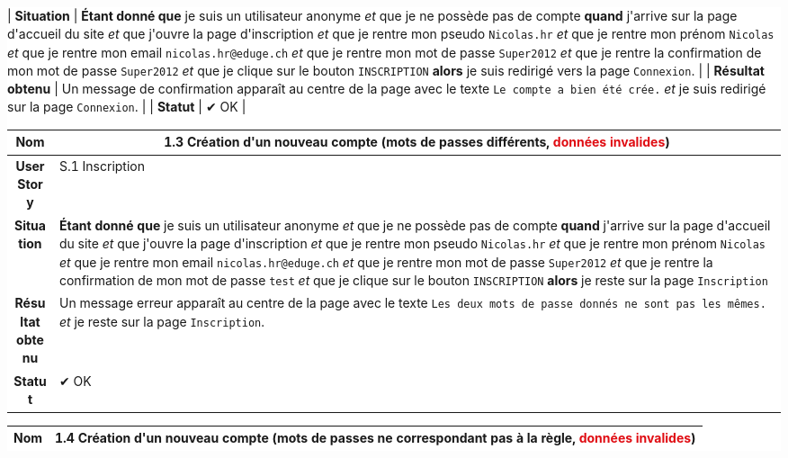 |    **Situation**    | **Étant donné que** je suis un utilisateur anonyme _et_ que je ne possède pas de compte **quand** j'arrive sur la page d'accueil du site _et_ que j'ouvre la page d'inscription _et_ que je rentre mon pseudo `Nicolas.hr` _et_ que je rentre mon prénom `Nicolas` _et_ que je rentre mon email `nicolas.hr@eduge.ch` _et_ que je rentre mon mot de passe `Super2012` _et_ que je rentre la confirmation de mon mot de passe `Super2012` _et_ que je clique sur le bouton `INSCRIPTION` **alors** je suis redirigé vers la page `Connexion`. |
| **Résultat obtenu** | Un message de confirmation apparaît au centre de la page avec le texte `Le compte a bien été crée.` _et_ je suis redirigé sur la page `Connexion`.                                                                                                                                                                                                                                                                                                                                                                                           |
|     **Statut**      | ✔ OK                                                                                                                                                                                                                                                                                                                                                                                                                                                                                                                                         |

|         Nom         | 1.3 Création d'un nouveau compte (mots de passes différents, <span style="color: #e00d13">données invalides</span>)                                                                                                                                                                                                                                                                                                                                                                                                             |
| :-----------------: | ------------------------------------------------------------------------------------------------------------------------------------------------------------------------------------------------------------------------------------------------------------------------------------------------------------------------------------------------------------------------------------------------------------------------------------------------------------------------------------------------------------------------------- |
|   **User Story**    | S.1 Inscription                                                                                                                                                                                                                                                                                                                                                                                                                                                                                                                 |
|    **Situation**    | **Étant donné que** je suis un utilisateur anonyme _et_ que je ne possède pas de compte **quand** j'arrive sur la page d'accueil du site _et_ que j'ouvre la page d'inscription _et_ que je rentre mon pseudo `Nicolas.hr` _et_ que je rentre mon prénom `Nicolas` _et_ que je rentre mon email `nicolas.hr@eduge.ch` _et_ que je rentre mon mot de passe `Super2012` _et_ que je rentre la confirmation de mon mot de passe `test` _et_ que je clique sur le bouton `INSCRIPTION` **alors** je reste sur la page `Inscription` |
| **Résultat obtenu** | Un message erreur apparaît au centre de la page avec le texte `Les deux mots de passe donnés ne sont pas les mêmes.` _et_ je reste sur la page `Inscription`.                                                                                                                                                                                                                                                                                                                                                                   |
|     **Statut**      | ✔ OK                                                                                                                                                                                                                                                                                                                                                                                                                                                                                                                            |

|         Nom         | 1.4 Création d'un nouveau compte (mots de passes ne correspondant pas à la règle, <span style="color: #e00d13">données invalides</span>)                                                                                                                                                                                                                                                                                                                                                                                   |
| :-----------------: | -------------------------------------------------------------------------------------------------------------------------------------------------------------------------------------------------------------------------------------------------------------------------------------------------------------------------------------------------------------------------------------------------------------------------------------------------------------------------------------------------------------------------- |